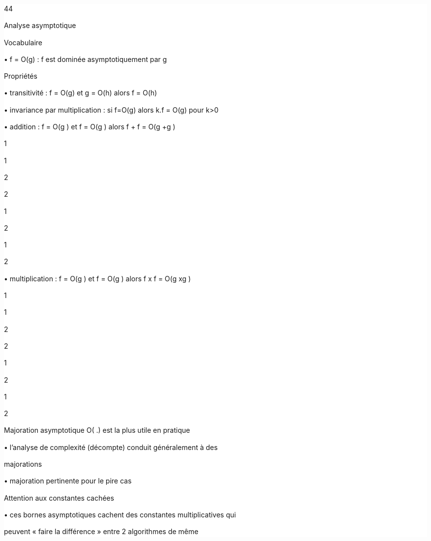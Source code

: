 44





Analyse asymptotique

Vocabulaire

• f = O(g) : f est dominée asymptotiquement par g

Propriétés

• transitivité : f = O(g) et g = O(h) alors f = O(h)

• invariance par multiplication : si f=O(g) alors k.f = O(g) pour k>0

• addition : f = O(g ) et f = O(g ) alors f + f = O(g +g )

1

1

2

2

1

2

1

2

• multiplication : f = O(g ) et f = O(g ) alors f x f = O(g xg )

1

1

2

2

1

2

1

2

Majoration asymptotique O( .) est la plus utile en pratique

• l’analyse de complexité (décompte) conduit généralement à des

majorations

• majoration pertinente pour le pire cas

Attention aux constantes cachées

• ces bornes asymptotiques cachent des constantes multiplicatives qui

peuvent « faire la différence » entre 2 algorithmes de même
